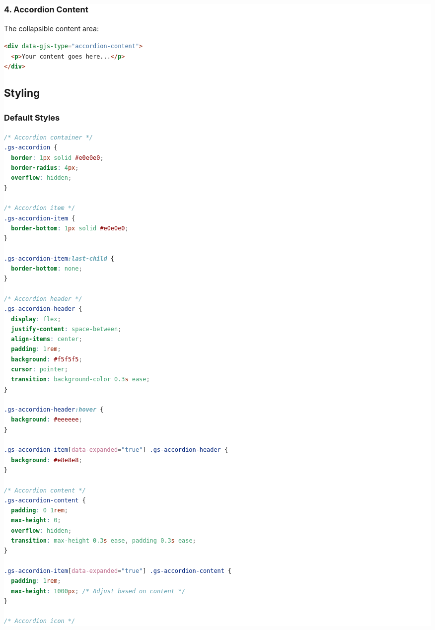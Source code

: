 ### 4. Accordion Content

The collapsible content area:

```html
<div data-gjs-type="accordion-content">
  <p>Your content goes here...</p>
</div>
```

## Styling

### Default Styles

```css
/* Accordion container */
.gs-accordion {
  border: 1px solid #e0e0e0;
  border-radius: 4px;
  overflow: hidden;
}

/* Accordion item */
.gs-accordion-item {
  border-bottom: 1px solid #e0e0e0;
}

.gs-accordion-item:last-child {
  border-bottom: none;
}

/* Accordion header */
.gs-accordion-header {
  display: flex;
  justify-content: space-between;
  align-items: center;
  padding: 1rem;
  background: #f5f5f5;
  cursor: pointer;
  transition: background-color 0.3s ease;
}

.gs-accordion-header:hover {
  background: #eeeeee;
}

.gs-accordion-item[data-expanded="true"] .gs-accordion-header {
  background: #e8e8e8;
}

/* Accordion content */
.gs-accordion-content {
  padding: 0 1rem;
  max-height: 0;
  overflow: hidden;
  transition: max-height 0.3s ease, padding 0.3s ease;
}

.gs-accordion-item[data-expanded="true"] .gs-accordion-content {
  padding: 1rem;
  max-height: 1000px; /* Adjust based on content */
}

/* Accordion icon */
```